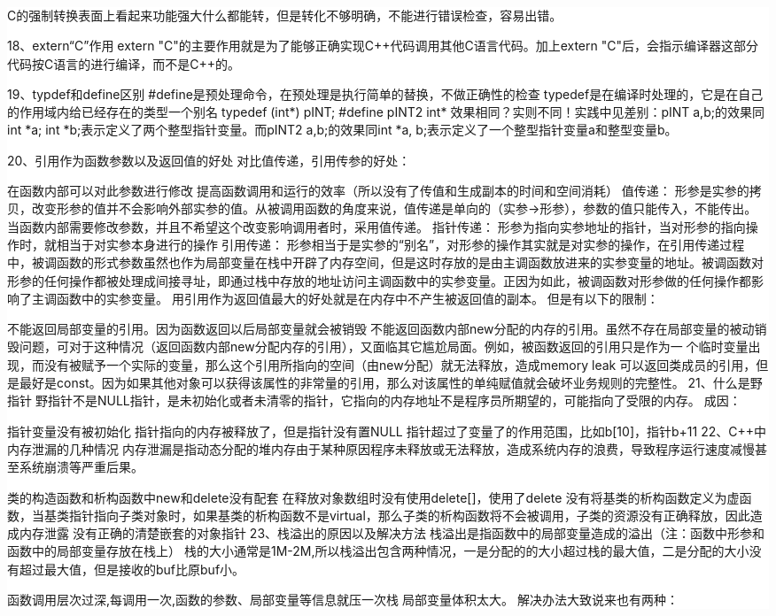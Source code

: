 C的强制转换表面上看起来功能强大什么都能转，但是转化不够明确，不能进行错误检查，容易出错。

18、extern“C”作用
extern "C"的主要作用就是为了能够正确实现C++代码调用其他C语言代码。加上extern "C"后，会指示编译器这部分代码按C语言的进行编译，而不是C++的。

19、typdef和define区别
#define是预处理命令，在预处理是执行简单的替换，不做正确性的检查
typedef是在编译时处理的，它是在自己的作用域内给已经存在的类型一个别名
typedef (int*) pINT;
#define pINT2 int*
效果相同？实则不同！实践中见差别：pINT a,b;的效果同int *a; int *b;表示定义了两个整型指针变量。而pINT2 a,b;的效果同int *a, b;表示定义了一个整型指针变量a和整型变量b。

20、引用作为函数参数以及返回值的好处
对比值传递，引用传参的好处：

在函数内部可以对此参数进行修改
提高函数调用和运行的效率（所以没有了传值和生成副本的时间和空间消耗）
值传递：
形参是实参的拷贝，改变形参的值并不会影响外部实参的值。从被调用函数的角度来说，值传递是单向的（实参->形参），参数的值只能传入，不能传出。当函数内部需要修改参数，并且不希望这个改变影响调用者时，采用值传递。
指针传递：
形参为指向实参地址的指针，当对形参的指向操作时，就相当于对实参本身进行的操作
引用传递：
形参相当于是实参的“别名”，对形参的操作其实就是对实参的操作，在引用传递过程中，被调函数的形式参数虽然也作为局部变量在栈中开辟了内存空间，但是这时存放的是由主调函数放进来的实参变量的地址。被调函数对形参的任何操作都被处理成间接寻址，即通过栈中存放的地址访问主调函数中的实参变量。正因为如此，被调函数对形参做的任何操作都影响了主调函数中的实参变量。
用引用作为返回值最大的好处就是在内存中不产生被返回值的副本。
但是有以下的限制：

不能返回局部变量的引用。因为函数返回以后局部变量就会被销毁
不能返回函数内部new分配的内存的引用。虽然不存在局部变量的被动销毁问题，可对于这种情况（返回函数内部new分配内存的引用），又面临其它尴尬局面。例如，被函数返回的引用只是作为一 个临时变量出现，而没有被赋予一个实际的变量，那么这个引用所指向的空间（由new分配）就无法释放，造成memory leak
可以返回类成员的引用，但是最好是const。因为如果其他对象可以获得该属性的非常量的引用，那么对该属性的单纯赋值就会破坏业务规则的完整性。
21、什么是野指针
野指针不是NULL指针，是未初始化或者未清零的指针，它指向的内存地址不是程序员所期望的，可能指向了受限的内存。
成因：

指针变量没有被初始化
指针指向的内存被释放了，但是指针没有置NULL
指针超过了变量了的作用范围，比如b[10]，指针b+11
22、C++中内存泄漏的几种情况
内存泄漏是指动态分配的堆内存由于某种原因程序未释放或无法释放，造成系统内存的浪费，导致程序运行速度减慢甚至系统崩溃等严重后果。

类的构造函数和析构函数中new和delete没有配套
在释放对象数组时没有使用delete[]，使用了delete
没有将基类的析构函数定义为虚函数，当基类指针指向子类对象时，如果基类的析构函数不是virtual，那么子类的析构函数将不会被调用，子类的资源没有正确释放，因此造成内存泄露
没有正确的清楚嵌套的对象指针
23、栈溢出的原因以及解决方法
栈溢出是指函数中的局部变量造成的溢出（注：函数中形参和函数中的局部变量存放在栈上）
栈的大小通常是1M-2M,所以栈溢出包含两种情况，一是分配的的大小超过栈的最大值，二是分配的大小没有超过最大值，但是接收的buf比原buf小。

函数调用层次过深,每调用一次,函数的参数、局部变量等信息就压一次栈
局部变量体积太大。
解决办法大致说来也有两种：
